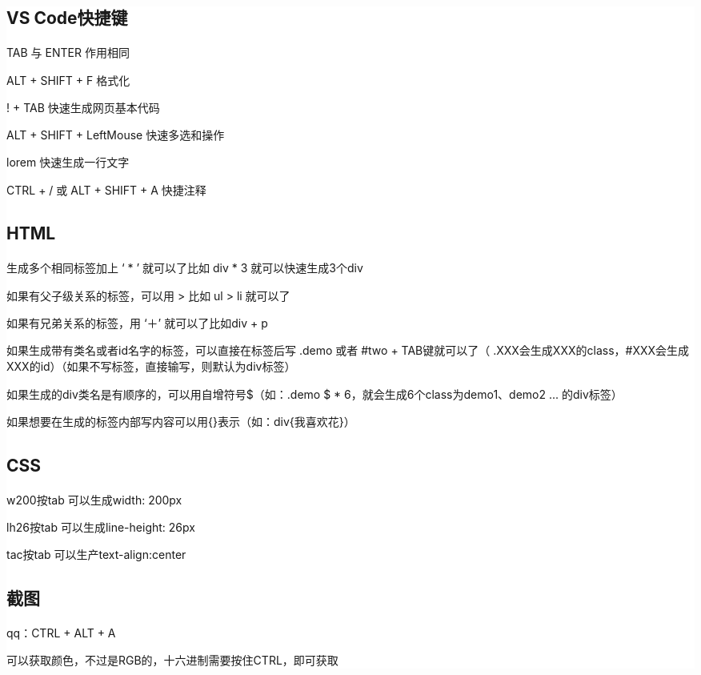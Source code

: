 ## VS Code快捷键

TAB	与	ENTER	作用相同

ALT + SHIFT + F							  		格式化

! + TAB									    	 		 快速生成网页基本代码

ALT + SHIFT + LeftMouse		  	 		 快速多选和操作

lorem														 快速生成一行文字

CTRL + / 	或	ALT + SHIFT + A			快捷注释

## HTML

生成多个相同标签加上 ‘ * ’ 就可以了比如	div * 3	就可以快速生成3个div

如果有父子级关系的标签，可以用 > 比如	ul > li	就可以了

如果有兄弟关系的标签，用  ‘＋’  就可以了比如div + p

如果生成带有类名或者id名字的标签，可以直接在标签后写 .demo 或者 #two + TAB键就可以了（ .XXX会生成XXX的class，#XXX会生成XXX的id）（如果不写标签，直接输写，则默认为div标签）

如果生成的div类名是有顺序的，可以用自增符号$（如：.demo $ * 6，就会生成6个class为demo1、demo2 ... 的div标签）

如果想要在生成的标签内部写内容可以用{}表示（如：div{我喜欢花}）

## CSS

w200按tab 可以生成width: 200px

lh26按tab 可以生成line-height: 26px

tac按tab 可以生产text-align:center

## 截图

qq：CTRL + ALT + A

可以获取颜色，不过是RGB的，十六进制需要按住CTRL，即可获取
